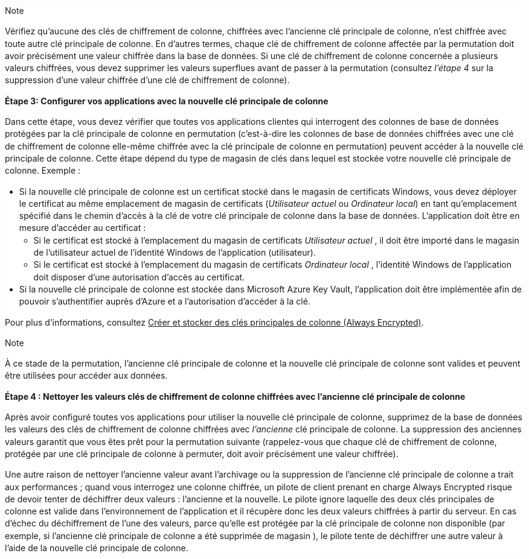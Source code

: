 > [!NOTE]
> Vérifiez qu’aucune des clés de chiffrement de colonne, chiffrées avec l’ancienne clé principale de colonne, n’est chiffrée avec toute autre clé principale de colonne. En d’autres termes, chaque clé de chiffrement de colonne affectée par la permutation doit avoir précisément une valeur chiffrée dans la base de données. Si une clé de chiffrement de colonne concernée a plusieurs valeurs chiffrées, vous devez supprimer les valeurs superflues avant de passer à la permutation (consultez *l’étape 4* sur la suppression d’une valeur chiffrée d’une clé de chiffrement de colonne).

**Étape 3: Configurer vos applications avec la nouvelle clé principale de colonne**

Dans cette étape, vous devez vérifier que toutes vos applications clientes qui interrogent des colonnes de base de données protégées par la clé principale de colonne en permutation (c’est-à-dire les colonnes de base de données chiffrées avec une clé de chiffrement de colonne elle-même chiffrée avec la clé principale de colonne en permutation) peuvent accéder à la nouvelle clé principale de colonne. Cette étape dépend du type de magasin de clés dans lequel est stockée votre nouvelle clé principale de colonne. Exemple :
- Si la nouvelle clé principale de colonne est un certificat stocké dans le magasin de certificats Windows, vous devez déployer le certificat au même emplacement de magasin de certificats (*Utilisateur actuel* ou *Ordinateur local*) en tant qu’emplacement spécifié dans le chemin d’accès à la clé de votre clé principale de colonne dans la base de données. L’application doit être en mesure d’accéder au certificat :
    - Si le certificat est stocké à l’emplacement du magasin de certificats *Utilisateur actuel* , il doit être importé dans le magasin de l’utilisateur actuel de l’identité Windows de l’application (utilisateur).
    - Si le certificat est stocké à l’emplacement du magasin de certificats *Ordinateur local* , l’identité Windows de l’application doit disposer d’une autorisation d’accès au certificat.
- Si la nouvelle clé principale de colonne est stockée dans Microsoft Azure Key Vault, l’application doit être implémentée afin de pouvoir s’authentifier auprès d’Azure et a l’autorisation d’accéder à la clé.

Pour plus d’informations, consultez [Créer et stocker des clés principales de colonne (Always Encrypted)](../../../relational-databases/security/encryption/create-and-store-column-master-keys-always-encrypted.md).

> [!NOTE]
> À ce stade de la permutation, l’ancienne clé principale de colonne et la nouvelle clé principale de colonne sont valides et peuvent être utilisées pour accéder aux données.

**Étape 4 : Nettoyer les valeurs clés de chiffrement de colonne chiffrées avec l’ancienne clé principale de colonne**

Après avoir configuré toutes vos applications pour utiliser la nouvelle clé principale de colonne, supprimez de la base de données les valeurs des clés de chiffrement de colonne chiffrées avec *l’ancienne* clé principale de colonne. La suppression des anciennes valeurs garantit que vous êtes prêt pour la permutation suivante (rappelez-vous que chaque clé de chiffrement de colonne, protégée par une clé principale de colonne à permuter, doit avoir précisément une valeur chiffrée).

Une autre raison de nettoyer l’ancienne valeur avant l’archivage ou la suppression de l’ancienne clé principale de colonne a trait aux performances ; quand vous interrogez une colonne chiffrée, un pilote de client prenant en charge Always Encrypted risque de devoir tenter de déchiffrer deux valeurs : l’ancienne et la nouvelle. Le pilote ignore laquelle des deux clés principales de colonne est valide dans l’environnement de l’application et il récupère donc les deux valeurs chiffrées à partir du serveur. En cas d’échec du déchiffrement de l’une des valeurs, parce qu’elle est protégée par la clé principale de colonne non disponible (par exemple, si l’ancienne clé principale de colonne a été supprimée de magasin ), le pilote tente de déchiffrer une autre valeur à l’aide de la nouvelle clé principale de colonne.
